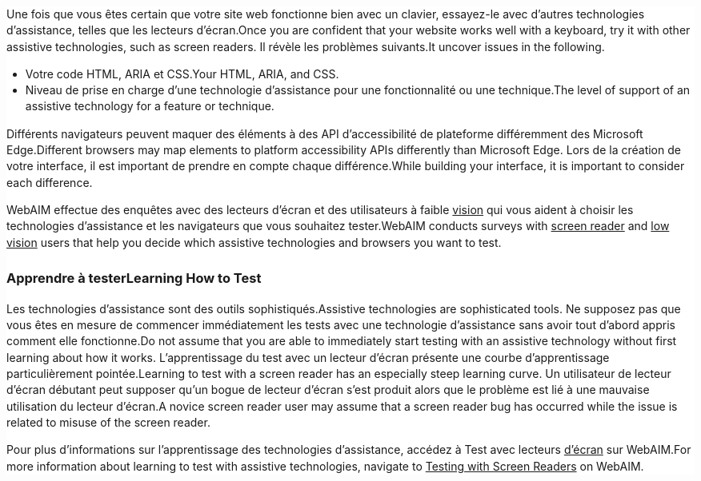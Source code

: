 <span data-ttu-id="6e20b-142">Une fois que vous êtes certain que votre site web fonctionne bien avec un clavier, essayez-le avec d’autres technologies d’assistance, telles que les lecteurs d’écran.</span><span class="sxs-lookup"><span data-stu-id="6e20b-142">Once you are confident that your website works well with a keyboard, try it with other assistive technologies, such as screen readers.</span></span>  <span data-ttu-id="6e20b-143">Il révèle les problèmes suivants.</span><span class="sxs-lookup"><span data-stu-id="6e20b-143">It uncover issues in the following.</span></span>  

*   <span data-ttu-id="6e20b-144">Votre code HTML, ARIA et CSS.</span><span class="sxs-lookup"><span data-stu-id="6e20b-144">Your HTML, ARIA, and CSS.</span></span>  
*   <span data-ttu-id="6e20b-145">Niveau de prise en charge d’une technologie d’assistance pour une fonctionnalité ou une technique.</span><span class="sxs-lookup"><span data-stu-id="6e20b-145">The level of support of an assistive technology for a feature or technique.</span></span>  
    
<span data-ttu-id="6e20b-146">Différents navigateurs peuvent maquer des éléments à des API d’accessibilité de plateforme différemment des Microsoft Edge.</span><span class="sxs-lookup"><span data-stu-id="6e20b-146">Different browsers may map elements to platform accessibility APIs differently than Microsoft Edge.</span></span>  <span data-ttu-id="6e20b-147">Lors de la création de votre interface, il est important de prendre en compte chaque différence.</span><span class="sxs-lookup"><span data-stu-id="6e20b-147">While building your interface, it is important to consider each difference.</span></span>  

<span data-ttu-id="6e20b-148">WebAIM effectue des [][WebaimProjectsScreenreadersurvey8] enquêtes avec des lecteurs d’écran et des utilisateurs à faible [vision][WebaimProjectsLowvisionsurvey2] qui vous aident à choisir les technologies d’assistance et les navigateurs que vous souhaitez tester.</span><span class="sxs-lookup"><span data-stu-id="6e20b-148">WebAIM conducts surveys with [screen reader][WebaimProjectsScreenreadersurvey8] and [low vision][WebaimProjectsLowvisionsurvey2] users that help you decide which assistive technologies and browsers you want to test.</span></span>  

### <a name="learning-how-to-test"></a><span data-ttu-id="6e20b-149">Apprendre à tester</span><span class="sxs-lookup"><span data-stu-id="6e20b-149">Learning How to Test</span></span>  

<span data-ttu-id="6e20b-150">Les technologies d’assistance sont des outils sophistiqués.</span><span class="sxs-lookup"><span data-stu-id="6e20b-150">Assistive technologies are sophisticated tools.</span></span>  <span data-ttu-id="6e20b-151">Ne supposez pas que vous êtes en mesure de commencer immédiatement les tests avec une technologie d’assistance sans avoir tout d’abord appris comment elle fonctionne.</span><span class="sxs-lookup"><span data-stu-id="6e20b-151">Do not assume that you are able to immediately start testing with an assistive technology without first learning about how it works.</span></span>  <span data-ttu-id="6e20b-152">L’apprentissage du test avec un lecteur d’écran présente une courbe d’apprentissage particulièrement pointée.</span><span class="sxs-lookup"><span data-stu-id="6e20b-152">Learning to test with a screen reader has an especially steep learning curve.</span></span>  <span data-ttu-id="6e20b-153">Un utilisateur de lecteur d’écran débutant peut supposer qu’un bogue de lecteur d’écran s’est produit alors que le problème est lié à une mauvaise utilisation du lecteur d’écran.</span><span class="sxs-lookup"><span data-stu-id="6e20b-153">A novice screen reader user may assume that a screen reader bug has occurred while the issue is related to misuse of the screen reader.</span></span>  

<span data-ttu-id="6e20b-154">Pour plus d’informations sur l’apprentissage des technologies d’assistance, accédez à Test avec lecteurs [d’écran][WebaimArticlesScreenreaderTesting] sur WebAIM.</span><span class="sxs-lookup"><span data-stu-id="6e20b-154">For more information about learning to test with assistive technologies, navigate to [Testing with Screen Readers][WebaimArticlesScreenreaderTesting] on WebAIM.</span></span>  


[MicrosoftDeveloperEdgeVms]: https://developer.microsoft.com/microsoft-edge/tools/vms "Machines virtuelles | Microsoft Edge Développeur"  
[MicrosoftSupport22798]: https://support.microsoft.com/help/22798 "Guide complet des Narrateur | Microsoft Support"  
[MicrosoftSupportWindows414948ba8b1cD3bd86150e5e32204198]: https://support.microsoft.com/windows/414948ba-8b1c-d3bd-8615-0e5e32204198 "Utilisez la Loupe pour faciliter l’affichage des éléments à l’écran | Microsoft Support"  
[AccessibilityinsightsWebOverview]: https://accessibilityinsights.io/docs/web/overview "Informations sur l’accessibilité pour les | Web Informations sur l’accessibilité"  
[AndroidDeveloperDevicesManagingAvdsHtml]: https://developer.android.com/tools/devices/managing-avds.html "Créer et gérer des périphériques virtuels | Développeurs Android"  
[AndroidDeveloperDevicesEmulatorHtml]: https://developer.android.com/tools/devices/emulator.html "Exécuter des applications sur l’émulateur Android | Développeurs Android"  
[AndroidDeveloperSdkInstallingStudioHtml]: https://developer.android.com/sdk/installing/studio.html "Télécharger android Studio | Développeurs Android"  
[AppleAccessibilityMacVision]: https://www.apple.com/accessibility/mac/vision "Accessibilité de la vision - Mac | pomme"  
[AssistivlabsMain]: https://assistivlabs.com "Assistiv Labs"  
[FreedomscientificSoftwareJaws]: https://www.freedomscientific.com/products/software/jaws "JAWS® | Liberté scientifique"  
[FreedomscientificSoftwareZoomtext]: https://www.freedomscientific.com/products/software/zoomtext "ZoomText | Liberté scientifique"  
[GooglePlayStoreAndroidAccessibilitySuite]: https://play.google.com/store/apps/details?id=com.google.android.marvin.talkback "Android Accessibility Suite | GooglePlay Store"  
[NvaccessAboutNvda]: https://www.nvaccess.org/about-nvda "À propos des | NVDA Accès NV"  
[W3cPerspectiveVideosKeyboard]: https://www.w3.org/WAI/perspective-videos/keyboard "Compatibilité du clavier | W3C"  
[WebaimProjectsLowvisionsurvey2]: https://webaim.org/projects/lowvisionsurvey2 "Enquête auprès des utilisateurs ayant une faible vision \#2 résultats | WebAIM"  
[WebaimProjectsScreenreadersurvey8]: https://webaim.org/projects/screenreadersurvey8 "Screen Reader User Survey \#8 Results | WebAIM"  
[WebaimArticlesScreenreaderTesting]: https://webaim.org/articles/screenreader_testing "Test avec les lecteurs d’écran | WebAIM"  